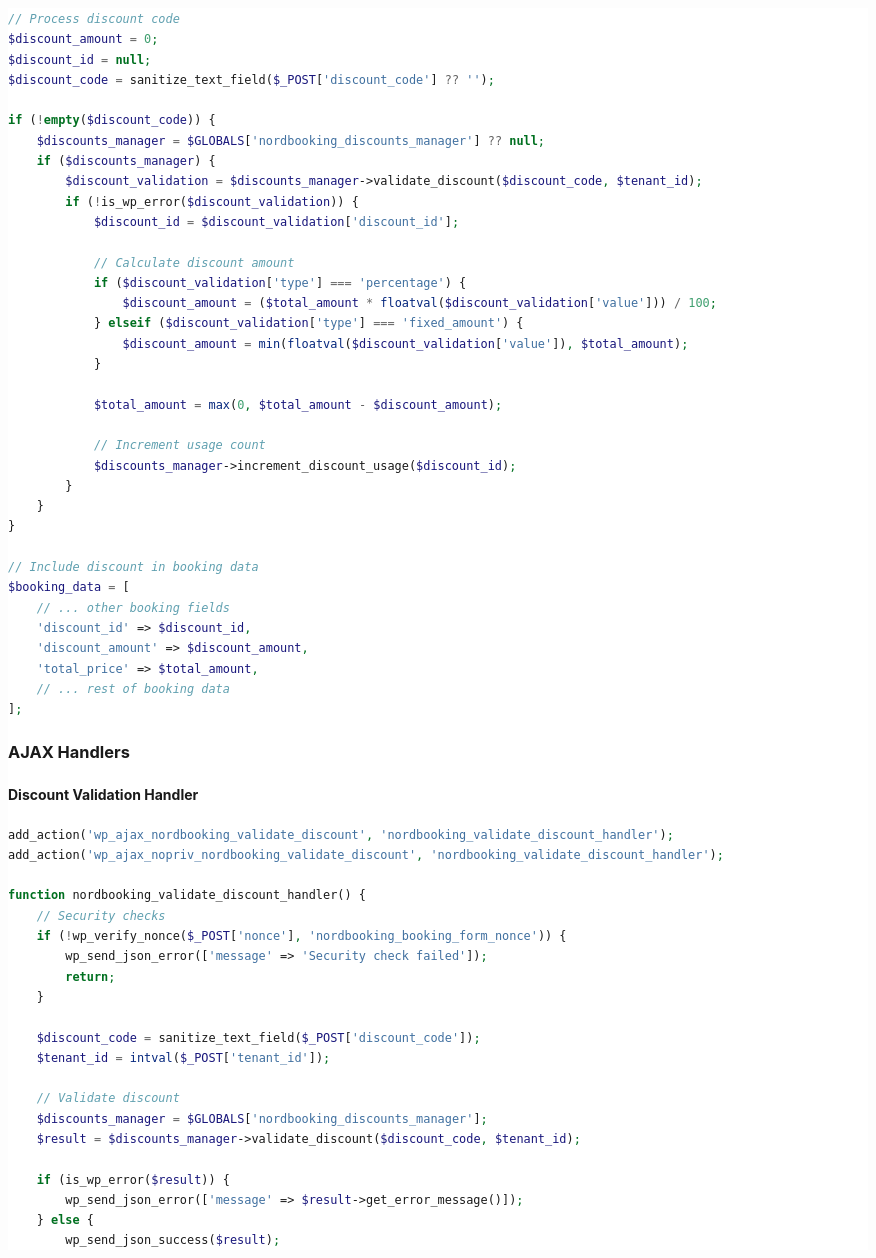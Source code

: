 ```php
// Process discount code
$discount_amount = 0;
$discount_id = null;
$discount_code = sanitize_text_field($_POST['discount_code'] ?? '');

if (!empty($discount_code)) {
    $discounts_manager = $GLOBALS['nordbooking_discounts_manager'] ?? null;
    if ($discounts_manager) {
        $discount_validation = $discounts_manager->validate_discount($discount_code, $tenant_id);
        if (!is_wp_error($discount_validation)) {
            $discount_id = $discount_validation['discount_id'];
            
            // Calculate discount amount
            if ($discount_validation['type'] === 'percentage') {
                $discount_amount = ($total_amount * floatval($discount_validation['value'])) / 100;
            } elseif ($discount_validation['type'] === 'fixed_amount') {
                $discount_amount = min(floatval($discount_validation['value']), $total_amount);
            }
            
            $total_amount = max(0, $total_amount - $discount_amount);
            
            // Increment usage count
            $discounts_manager->increment_discount_usage($discount_id);
        }
    }
}

// Include discount in booking data
$booking_data = [
    // ... other booking fields
    'discount_id' => $discount_id,
    'discount_amount' => $discount_amount,
    'total_price' => $total_amount,
    // ... rest of booking data
];
```

### AJAX Handlers

#### Discount Validation Handler
```php
add_action('wp_ajax_nordbooking_validate_discount', 'nordbooking_validate_discount_handler');
add_action('wp_ajax_nopriv_nordbooking_validate_discount', 'nordbooking_validate_discount_handler');

function nordbooking_validate_discount_handler() {
    // Security checks
    if (!wp_verify_nonce($_POST['nonce'], 'nordbooking_booking_form_nonce')) {
        wp_send_json_error(['message' => 'Security check failed']);
        return;
    }

    $discount_code = sanitize_text_field($_POST['discount_code']);
    $tenant_id = intval($_POST['tenant_id']);

    // Validate discount
    $discounts_manager = $GLOBALS['nordbooking_discounts_manager'];
    $result = $discounts_manager->validate_discount($discount_code, $tenant_id);

    if (is_wp_error($result)) {
        wp_send_json_error(['message' => $result->get_error_message()]);
    } else {
        wp_send_json_success($result);
```